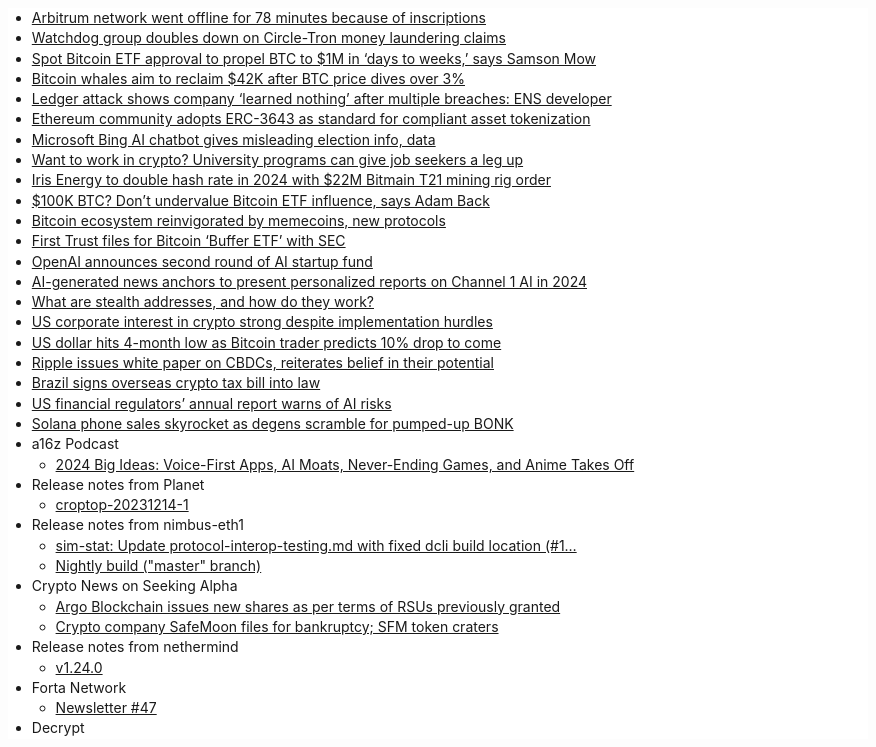   - [Arbitrum network went offline for 78 minutes because of inscriptions](https://cointelegraph.com/news/arbitrum-network-goes-offline-december-15)
  - [Watchdog group doubles down on Circle-Tron money laundering claims](https://cointelegraph.com/news/watchdog-group-doubles-down-circle-tron-money-laundering-claims)
  - [Spot Bitcoin ETF approval to propel BTC to $1M in ‘days to weeks,’ says Samson Mow](https://cointelegraph.com/news/spot-bitcoin-etf-approval-propel-btc-1-million-days-to-weeks-samson-mow)
  - [Bitcoin whales aim to reclaim $42K after BTC price dives over 3%](https://cointelegraph.com/news/bitcoin-whales-aim-reclaim-42k-btc-price-dives-over-3)
  - [Ledger attack shows company ‘learned nothing’ after multiple breaches: ENS developer](https://cointelegraph.com/news/ledger-connect-hack-community-reaction-security)
  - [Ethereum community adopts ERC-3643 as standard for compliant asset tokenization](https://cointelegraph.com/news/ethereum-community-adopts-erc-3643-standard-compliant-asset-tokenization)
  - [Microsoft Bing AI chatbot gives misleading election info, data](https://cointelegraph.com/news/microsoft-bing-ai-chatbot-gives-misleading-election-info-data)
  - [Want to work in crypto? University programs can give job seekers a leg up](https://cointelegraph.com/news/work-crypto-university-jobs-careers-web3)
  - [Iris Energy to double hash rate in 2024 with $22M Bitmain T21 mining rig order](https://cointelegraph.com/news/iris-energy-to-double-hash-rate-in-2024)
  - [$100K BTC? Don’t undervalue Bitcoin ETF influence, says Adam Back](https://cointelegraph.com/news/dont-undervalue-bitcoin-etf-influence-says-adam-back)
  - [Bitcoin ecosystem reinvigorated by memecoins, new protocols](https://cointelegraph.com/news/bitcoin-ecosystem-reinvigorated-by-meme-coins-new-protocols)
  - [First Trust files for Bitcoin ‘Buffer ETF’ with SEC](https://cointelegraph.com/news/first-trust-bitcoin-buffer-etf-sec)
  - [OpenAI announces second round of AI startup fund](https://cointelegraph.com/news/open-ai-announces-second-round-ai-startup-fund)
  - [AI-generated news anchors to present personalized reports on Channel 1 AI in 2024](https://cointelegraph.com/news/ai-generated-news-anchors-to-present-personalized-reports-on-channel-1-ai-in-2024)
  - [What are stealth addresses, and how do they work?](https://cointelegraph.com/explained/what-are-stealth-addresses-and-how-do-they-work)
  - [US corporate interest in crypto strong despite implementation hurdles](https://cointelegraph.com/news/crypto-under-greater-focus-99-of-companies-paxos-survey)
  - [US dollar hits 4-month low as Bitcoin trader predicts 10% drop to come](https://cointelegraph.com/news/us-dollar-4-month-low-bitcoin-trader-predicts-10-drop)
  - [Ripple issues white paper on CBDCs, reiterates belief in their potential](https://cointelegraph.com/news/ripple-issues-white-paper-cbdcs-reiterates-belief-potential)
  - [Brazil signs overseas crypto tax bill into law](https://cointelegraph.com/news/brazil-signs-its-overseas-crypto-tax-bill-into-law)
  - [US financial regulators’ annual report warns of AI risks](https://cointelegraph.com/news/us-financial-regulators-warn-ai-risks)
  - [Solana phone sales skyrocket as degens scramble for pumped-up BONK](https://cointelegraph.com/news/solana-phone-sales-surge-traders-seek-bonk-airdrop-opportunity)
- a16z Podcast
  - [2024 Big Ideas: Voice-First Apps, AI Moats, Never-Ending Games, and Anime Takes Off](https://a16z.simplecast.com/episodes/2024-big-ideas-voice-first-apps-ai-moats-never-ending-games-and-anime-takes-off-I92FAC_9)
- Release notes from Planet
  - [croptop-20231214-1](https://github.com/Planetable/Planet/releases/tag/croptop-20231214-1)
- Release notes from nimbus-eth1
  - [sim-stat: Update protocol-interop-testing.md with fixed dcli build location (#1…](https://github.com/status-im/nimbus-eth1/releases/tag/sim-stat)
  - [Nightly build ("master" branch)](https://github.com/status-im/nimbus-eth1/releases/tag/nightly)
- Crypto News on Seeking Alpha
  - [Argo Blockchain issues new shares as per terms of RSUs previously granted](https://seekingalpha.com/news/4046925-argo-blockchain-issues-new-shares-as-per-terms-of-rsus-previously-granted?utm_source=feed_news_crypto&utm_medium=referral&feed_item_type=news)
  - [Crypto company SafeMoon files for bankruptcy; SFM token craters](https://seekingalpha.com/news/4046907-crypto-company-safemoon-files-for-bankruptcy-sfm-token-craters?utm_source=feed_news_crypto&utm_medium=referral&feed_item_type=news)
- Release notes from nethermind
  - [v1.24.0](https://github.com/NethermindEth/nethermind/releases/tag/1.24.0)
- Forta Network
  - [Newsletter #47](https://forta.org/blog/newsletter-47/)
- Decrypt